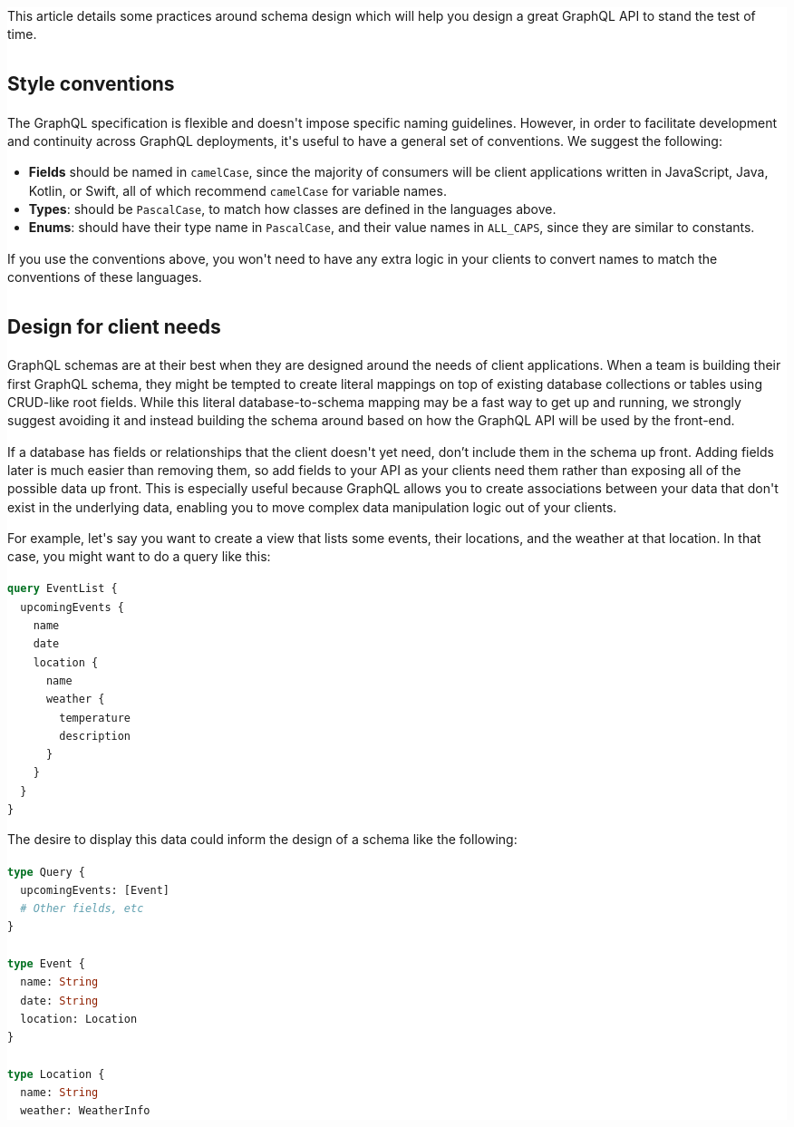 This article details some practices around schema design which will help you design a great GraphQL API to stand the test of time.

<h2 id="style">Style conventions</h2>

The GraphQL specification is flexible and doesn't impose specific naming guidelines. However, in order to facilitate development and continuity across GraphQL deployments, it's useful to have a general set of conventions. We suggest the following:

* **Fields** should be named in `camelCase`, since the majority of consumers will be client applications written in JavaScript, Java, Kotlin, or Swift, all of which recommend `camelCase` for variable names.
* **Types**: should be `PascalCase`, to match how classes are defined in the languages above.
* **Enums**: should have their type name in `PascalCase`, and their value names in `ALL_CAPS`, since they are similar to constants.

If you use the conventions above, you won't need to have any extra logic in your clients to convert names to match the conventions of these languages.

<h2 id="design-for-client">Design for client needs</h2>

GraphQL schemas are at their best when they are designed around the needs of client applications.  When a team is building their first GraphQL schema, they might be tempted to create literal mappings on top of existing database collections or tables using CRUD-like root fields. While this literal database-to-schema mapping may be a fast way to get up and running, we strongly suggest avoiding it and instead building the schema around based on how the GraphQL API will be used by the front-end.

If a database has fields or relationships that the client doesn't yet need, don’t include them in the schema up front. Adding fields later is much easier than removing them, so add fields to your API as your clients need them rather than exposing all of the possible data up front. This is especially useful because GraphQL allows you to create associations between your data that don't exist in the underlying data, enabling you to move complex data manipulation logic out of your clients.

For example, let's say you want to create a view that lists some events, their locations, and the weather at that location. In that case, you might want to do a query like this:

```graphql
query EventList {
  upcomingEvents {
    name
    date
    location {
      name
      weather {
        temperature
        description
      }
    }
  }
}
```

The desire to display this data could inform the design of a schema like the following:

```graphql
type Query {
  upcomingEvents: [Event]
  # Other fields, etc
}

type Event {
  name: String
  date: String
  location: Location
}

type Location {
  name: String
  weather: WeatherInfo
```
